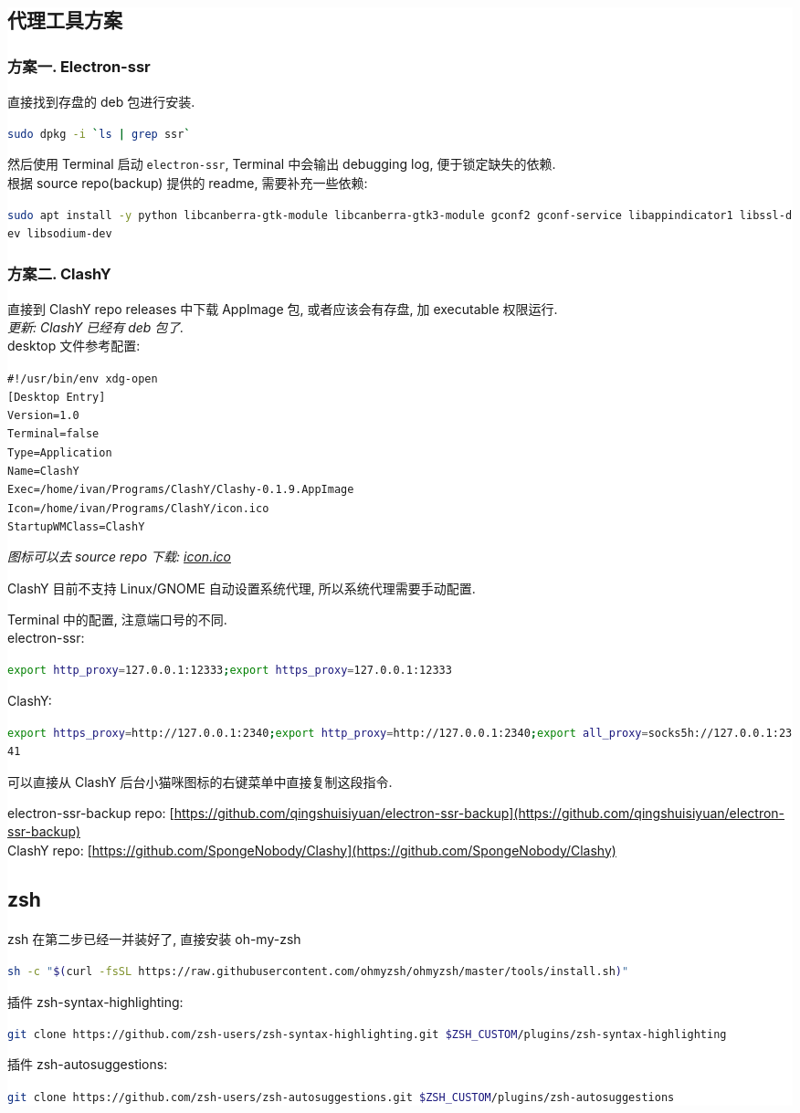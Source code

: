 ## 代理工具方案
### 方案一. Electron-ssr
直接找到存盘的 deb 包进行安装.  
```bash
sudo dpkg -i `ls | grep ssr`
```
然后使用 Terminal 启动 `electron-ssr`, Terminal 中会输出 debugging log, 便于锁定缺失的依赖.   
根据 source repo(backup) 提供的 readme, 需要补充一些依赖:  
```bash
sudo apt install -y python libcanberra-gtk-module libcanberra-gtk3-module gconf2 gconf-service libappindicator1 libssl-dev libsodium-dev
```

### 方案二. ClashY
直接到 ClashY repo releases 中下载 AppImage 包, 或者应该会有存盘, 加 executable 权限运行.  
*更新: ClashY 已经有 deb 包了.*  
desktop 文件参考配置:  
```desktop
#!/usr/bin/env xdg-open
[Desktop Entry]
Version=1.0
Terminal=false
Type=Application
Name=ClashY
Exec=/home/ivan/Programs/ClashY/Clashy-0.1.9.AppImage
Icon=/home/ivan/Programs/ClashY/icon.ico
StartupWMClass=ClashY
```
*图标可以去 source repo 下载: [icon.ico](https://github.com/SpongeNobody/Clashy/raw/master/build-resources/icon.ico)*

ClashY 目前不支持 Linux/GNOME 自动设置系统代理, 所以系统代理需要手动配置.  

Terminal 中的配置, 注意端口号的不同.  
electron-ssr:  
```bash
export http_proxy=127.0.0.1:12333;export https_proxy=127.0.0.1:12333
```
ClashY:  
```bash
export https_proxy=http://127.0.0.1:2340;export http_proxy=http://127.0.0.1:2340;export all_proxy=socks5h://127.0.0.1:2341
```
可以直接从 ClashY 后台小猫咪图标的右键菜单中直接复制这段指令.  

electron-ssr-backup repo: [https://github.com/qingshuisiyuan/electron-ssr-backup](https://github.com/qingshuisiyuan/electron-ssr-backup)  
ClashY repo: [https://github.com/SpongeNobody/Clashy](https://github.com/SpongeNobody/Clashy)  

## zsh
zsh 在第二步已经一并装好了, 直接安装 oh-my-zsh  
```bash
sh -c "$(curl -fsSL https://raw.githubusercontent.com/ohmyzsh/ohmyzsh/master/tools/install.sh)"
```
插件 zsh-syntax-highlighting:
```bash
git clone https://github.com/zsh-users/zsh-syntax-highlighting.git $ZSH_CUSTOM/plugins/zsh-syntax-highlighting
```
插件 zsh-autosuggestions:
```bash
git clone https://github.com/zsh-users/zsh-autosuggestions.git $ZSH_CUSTOM/plugins/zsh-autosuggestions
```
